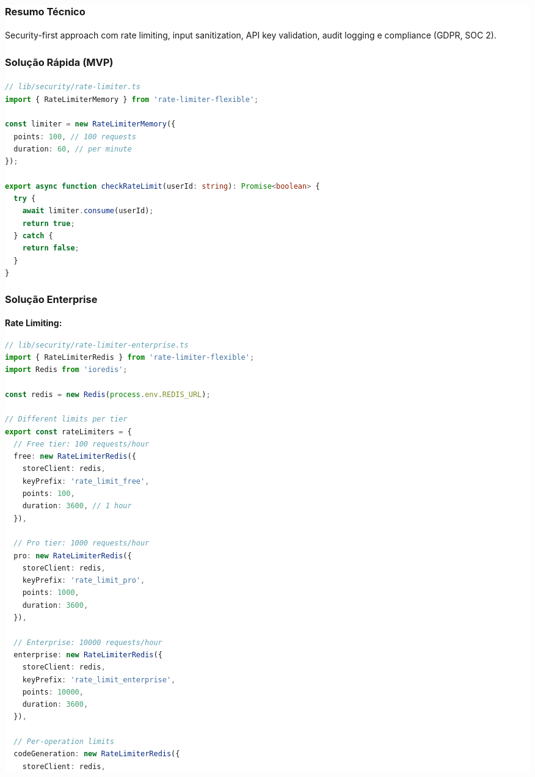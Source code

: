 ### Resumo Técnico
Security-first approach com rate limiting, input sanitization, API key validation, audit logging e compliance (GDPR, SOC 2).

### Solução Rápida (MVP)
```typescript
// lib/security/rate-limiter.ts
import { RateLimiterMemory } from 'rate-limiter-flexible';

const limiter = new RateLimiterMemory({
  points: 100, // 100 requests
  duration: 60, // per minute
});

export async function checkRateLimit(userId: string): Promise<boolean> {
  try {
    await limiter.consume(userId);
    return true;
  } catch {
    return false;
  }
}
```

### Solução Enterprise

**Rate Limiting:**

```typescript
// lib/security/rate-limiter-enterprise.ts
import { RateLimiterRedis } from 'rate-limiter-flexible';
import Redis from 'ioredis';

const redis = new Redis(process.env.REDIS_URL);

// Different limits per tier
export const rateLimiters = {
  // Free tier: 100 requests/hour
  free: new RateLimiterRedis({
    storeClient: redis,
    keyPrefix: 'rate_limit_free',
    points: 100,
    duration: 3600, // 1 hour
  }),

  // Pro tier: 1000 requests/hour
  pro: new RateLimiterRedis({
    storeClient: redis,
    keyPrefix: 'rate_limit_pro',
    points: 1000,
    duration: 3600,
  }),

  // Enterprise: 10000 requests/hour
  enterprise: new RateLimiterRedis({
    storeClient: redis,
    keyPrefix: 'rate_limit_enterprise',
    points: 10000,
    duration: 3600,
  }),

  // Per-operation limits
  codeGeneration: new RateLimiterRedis({
    storeClient: redis,
```